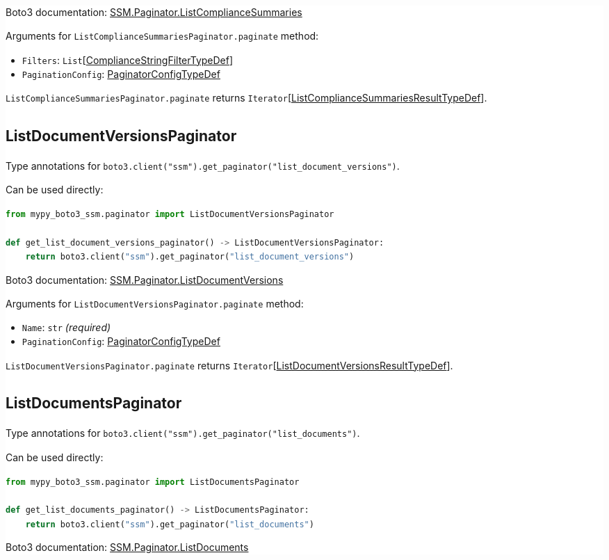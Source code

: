 Boto3 documentation:
[SSM.Paginator.ListComplianceSummaries](https://boto3.amazonaws.com/v1/documentation/api/1.17.78/reference/services/ssm.html#SSM.Paginator.ListComplianceSummaries)

Arguments for `ListComplianceSummariesPaginator.paginate` method:

- `Filters`:
  `List`\[[ComplianceStringFilterTypeDef](./type_defs.md#compliancestringfiltertypedef)\]
- `PaginationConfig`:
  [PaginatorConfigTypeDef](./type_defs.md#paginatorconfigtypedef)

`ListComplianceSummariesPaginator.paginate` returns
`Iterator`\[[ListComplianceSummariesResultTypeDef](./type_defs.md#listcompliancesummariesresulttypedef)\].

## ListDocumentVersionsPaginator

Type annotations for
`boto3.client("ssm").get_paginator("list_document_versions")`.

Can be used directly:

```python
from mypy_boto3_ssm.paginator import ListDocumentVersionsPaginator

def get_list_document_versions_paginator() -> ListDocumentVersionsPaginator:
    return boto3.client("ssm").get_paginator("list_document_versions")
```

Boto3 documentation:
[SSM.Paginator.ListDocumentVersions](https://boto3.amazonaws.com/v1/documentation/api/1.17.78/reference/services/ssm.html#SSM.Paginator.ListDocumentVersions)

Arguments for `ListDocumentVersionsPaginator.paginate` method:

- `Name`: `str` *(required)*
- `PaginationConfig`:
  [PaginatorConfigTypeDef](./type_defs.md#paginatorconfigtypedef)

`ListDocumentVersionsPaginator.paginate` returns
`Iterator`\[[ListDocumentVersionsResultTypeDef](./type_defs.md#listdocumentversionsresulttypedef)\].

## ListDocumentsPaginator

Type annotations for `boto3.client("ssm").get_paginator("list_documents")`.

Can be used directly:

```python
from mypy_boto3_ssm.paginator import ListDocumentsPaginator

def get_list_documents_paginator() -> ListDocumentsPaginator:
    return boto3.client("ssm").get_paginator("list_documents")
```

Boto3 documentation:
[SSM.Paginator.ListDocuments](https://boto3.amazonaws.com/v1/documentation/api/1.17.78/reference/services/ssm.html#SSM.Paginator.ListDocuments)
